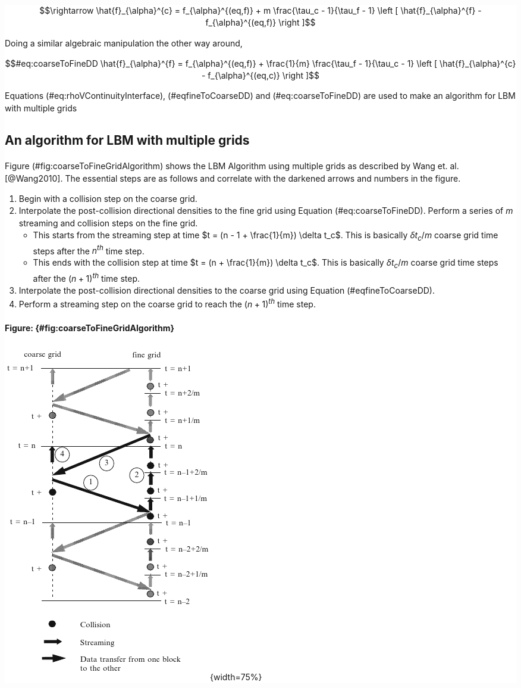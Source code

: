 ~~~math #eqfineToCoarseDD
\rightarrow \hat{f}_{\alpha}^{c} = f_{\alpha}^{(eq,f)} + m \frac{\tau_c - 1}{\tau_f - 1} \left [ \hat{f}_{\alpha}^{f} - f_{\alpha}^{(eq,f)} \right ]
~~~

Doing a similar algebraic manipulation the other way around,

~~~math
#eq:coarseToFineDD
\hat{f}_{\alpha}^{f} = f_{\alpha}^{(eq,f)} + \frac{1}{m} \frac{\tau_f - 1}{\tau_c - 1} \left [ \hat{f}_{\alpha}^{c} - f_{\alpha}^{(eq,c)} \right ]
~~~

Equations (#eq:rhoVContinuityInterface), (#eqfineToCoarseDD) and (#eq:coarseToFineDD) are used to make an algorithm for LBM with multiple grids

## An algorithm for LBM with multiple grids

Figure (#fig:coarseToFineGridAlgorithm) shows the LBM Algorithm using multiple grids as described by Wang et. al. [@Wang2010]. The essential steps are as follows and correlate with the darkened arrows and numbers in the figure. 

1. Begin with a collision step on the coarse grid.
2. Interpolate the post-collision directional densities to the fine grid using Equation (#eq:coarseToFineDD). Perform a series of $m$ streaming and collision steps on the fine grid.
   * This starts from the streaming step at time $t = (n - 1 + \frac{1}{m}) \delta t_c$. This is basically $\delta t_c/m$ coarse grid time steps after the $n^{th}$ time step.
   * This ends with the collision step at time $t = (n + \frac{1}{m}) \delta t_c$. This is basically $\delta t_c/m$ coarse grid time steps after the $(n+1)^{th}$ time step.
3. Interpolate the post-collision directional densities to the coarse grid using Equation (#eqfineToCoarseDD).
4. Perform a streaming step on the coarse grid to reach the $(n+1)^{th}$ time step. 
   
   
#### Figure: {#fig:coarseToFineGridAlgorithm}

![](./Figures/coarseToFineGridAlgorithm.png){width=75%}
